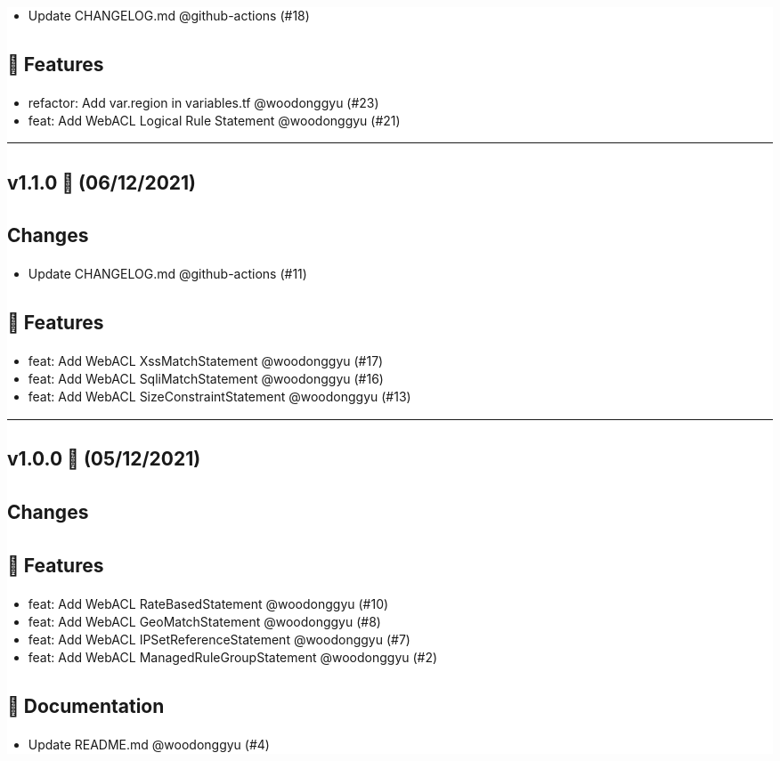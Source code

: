 - Update CHANGELOG.md @github-actions (#18)

## 🚀 Features

- refactor: Add var.region in variables.tf @woodonggyu (#23)
- feat: Add WebACL Logical Rule Statement @woodonggyu (#21)

---

## v1.1.0 🌈 (06/12/2021)
## Changes

- Update CHANGELOG.md @github-actions (#11)

## 🚀 Features

- feat: Add WebACL XssMatchStatement @woodonggyu (#17)
- feat: Add WebACL SqliMatchStatement @woodonggyu (#16)
- feat: Add WebACL SizeConstraintStatement @woodonggyu (#13)

---

## v1.0.0 🌈 (05/12/2021)
## Changes

## 🚀 Features

- feat: Add WebACL RateBasedStatement @woodonggyu (#10)
- feat: Add WebACL GeoMatchStatement @woodonggyu (#8)
- feat: Add WebACL IPSetReferenceStatement @woodonggyu (#7)
- feat: Add WebACL ManagedRuleGroupStatement @woodonggyu (#2)

## 📝 Documentation

- Update README.md @woodonggyu (#4)
